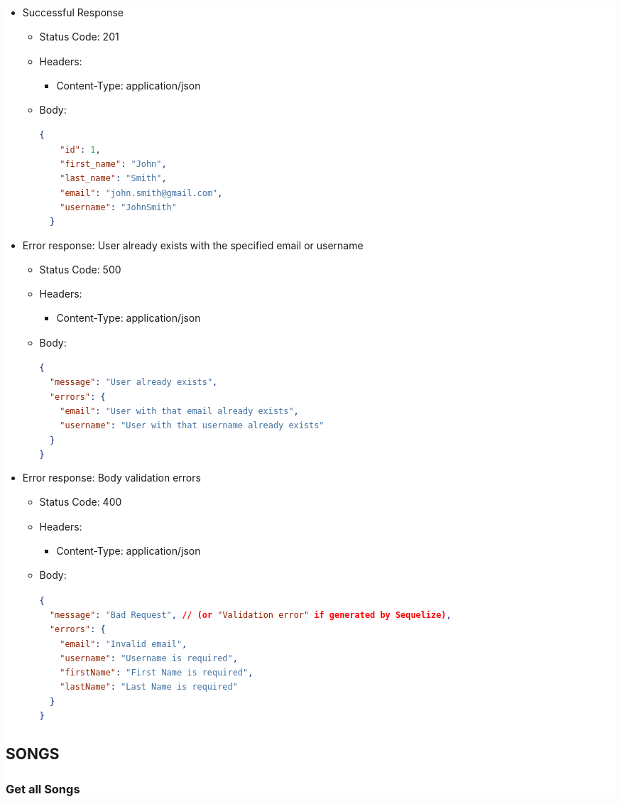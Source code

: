 * Successful Response
  * Status Code: 201
  * Headers:
    * Content-Type: application/json
  * Body:

    ```json
    {
        "id": 1,
        "first_name": "John",
        "last_name": "Smith",
        "email": "john.smith@gmail.com",
        "username": "JohnSmith"
      }
    
    ```

* Error response: User already exists with the specified email or username
  * Status Code: 500
  * Headers:
    * Content-Type: application/json
  * Body:

    ```json
    {
      "message": "User already exists",
      "errors": {
        "email": "User with that email already exists",
        "username": "User with that username already exists"
      }
    }
    ```

* Error response: Body validation errors
  * Status Code: 400
  * Headers:
    * Content-Type: application/json
  * Body:

    ```json
    {
      "message": "Bad Request", // (or "Validation error" if generated by Sequelize),
      "errors": {
        "email": "Invalid email",
        "username": "Username is required",
        "firstName": "First Name is required",
        "lastName": "Last Name is required"
      }
    }
    ```

## SONGS

### Get all Songs
